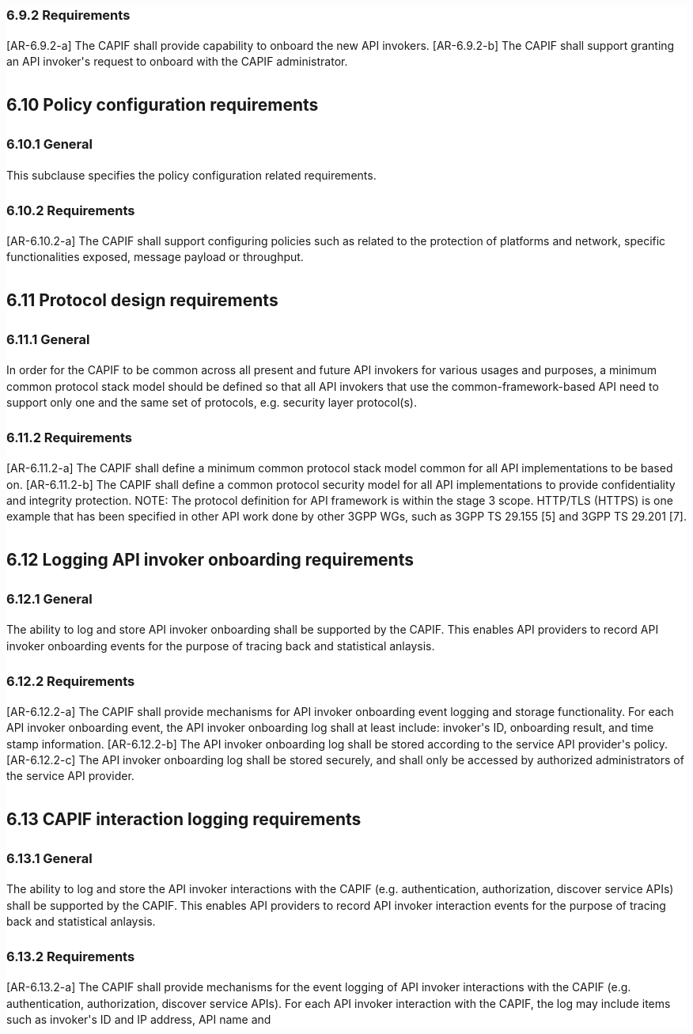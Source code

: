 ### 6.9.2 Requirements
[AR-6.9.2-a] The CAPIF shall provide capability to onboard the new API
invokers.
[AR-6.9.2-b] The CAPIF shall support granting an API invoker\'s request to
onboard with the CAPIF administrator.
## 6.10 Policy configuration requirements
### 6.10.1 General
This subclause specifies the policy configuration related requirements.
### 6.10.2 Requirements
[AR-6.10.2-a] The CAPIF shall support configuring policies such as related to
the protection of platforms and network, specific functionalities exposed,
message payload or throughput.
## 6.11 Protocol design requirements
### 6.11.1 General
In order for the CAPIF to be common across all present and future API invokers
for various usages and purposes, a minimum common protocol stack model should
be defined so that all API invokers that use the common-framework-based API
need to support only one and the same set of protocols, e.g. security layer
protocol(s).
### 6.11.2 Requirements
[AR-6.11.2-a] The CAPIF shall define a minimum common protocol stack model
common for all API implementations to be based on.
[AR-6.11.2-b] The CAPIF shall define a common protocol security model for all
API implementations to provide confidentiality and integrity protection.
NOTE: The protocol definition for API framework is within the stage 3 scope.
HTTP/TLS (HTTPS) is one example that has been specified in other API work done
by other 3GPP WGs, such as 3GPP TS 29.155 [5] and 3GPP TS 29.201 [7].
## 6.12 Logging API invoker onboarding requirements
### 6.12.1 General
The ability to log and store API invoker onboarding shall be supported by the
CAPIF. This enables API providers to record API invoker onboarding events for
the purpose of tracing back and statistical anlaysis.
### 6.12.2 Requirements
[AR-6.12.2-a] The CAPIF shall provide mechanisms for API invoker onboarding
event logging and storage functionality. For each API invoker onboarding
event, the API invoker onboarding log shall at least include: invoker\'s ID,
onboarding result, and time stamp information.
[AR-6.12.2-b] The API invoker onboarding log shall be stored according to the
service API provider\'s policy.
[AR-6.12.2-c] The API invoker onboarding log shall be stored securely, and
shall only be accessed by authorized administrators of the service API
provider.
## 6.13 CAPIF interaction logging requirements
### 6.13.1 General
The ability to log and store the API invoker interactions with the CAPIF (e.g.
authentication, authorization, discover service APIs) shall be supported by
the CAPIF. This enables API providers to record API invoker interaction events
for the purpose of tracing back and statistical anlaysis.
### 6.13.2 Requirements
[AR-6.13.2-a] The CAPIF shall provide mechanisms for the event logging of API
invoker interactions with the CAPIF (e.g. authentication, authorization,
discover service APIs). For each API invoker interaction with the CAPIF, the
log may include items such as invoker\'s ID and IP address, API name and